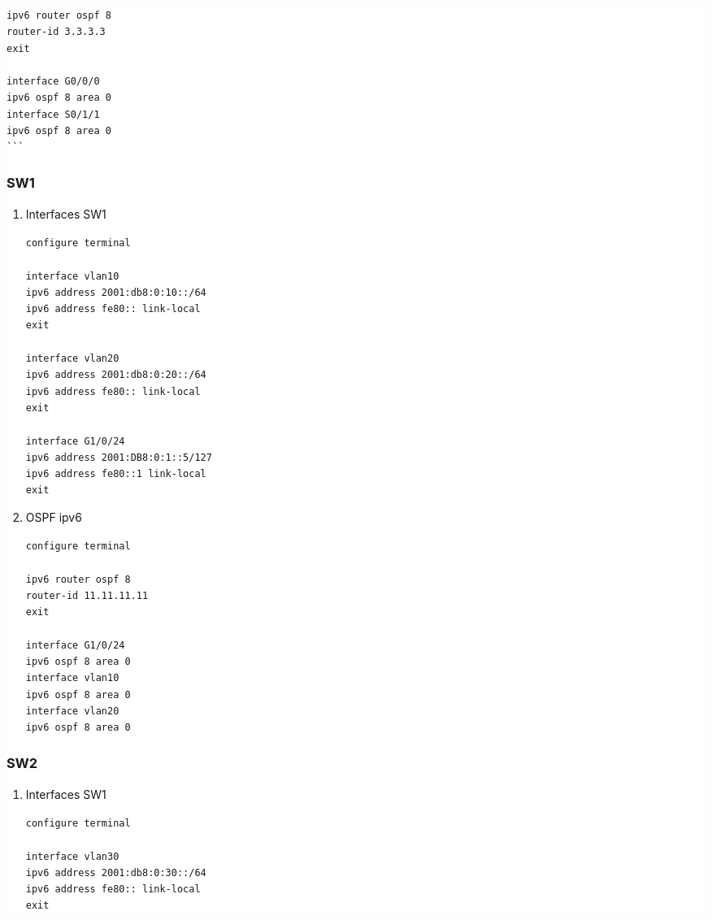    ipv6 router ospf 8
    router-id 3.3.3.3
    exit

    interface G0/0/0
    ipv6 ospf 8 area 0
    interface S0/1/1
    ipv6 ospf 8 area 0
    ```

### SW1
1. Interfaces SW1
    ```
    configure terminal

    interface vlan10
    ipv6 address 2001:db8:0:10::/64
    ipv6 address fe80:: link-local
    exit

    interface vlan20
    ipv6 address 2001:db8:0:20::/64
    ipv6 address fe80:: link-local
    exit

    interface G1/0/24
    ipv6 address 2001:DB8:0:1::5/127
    ipv6 address fe80::1 link-local
    exit
    ```
2. OSPF ipv6
    ```
    configure terminal

    ipv6 router ospf 8
    router-id 11.11.11.11
    exit

    interface G1/0/24
    ipv6 ospf 8 area 0
    interface vlan10
    ipv6 ospf 8 area 0
    interface vlan20
    ipv6 ospf 8 area 0
    ```

### SW2
1. Interfaces SW1
    ```
    configure terminal

    interface vlan30
    ipv6 address 2001:db8:0:30::/64
    ipv6 address fe80:: link-local
    exit
